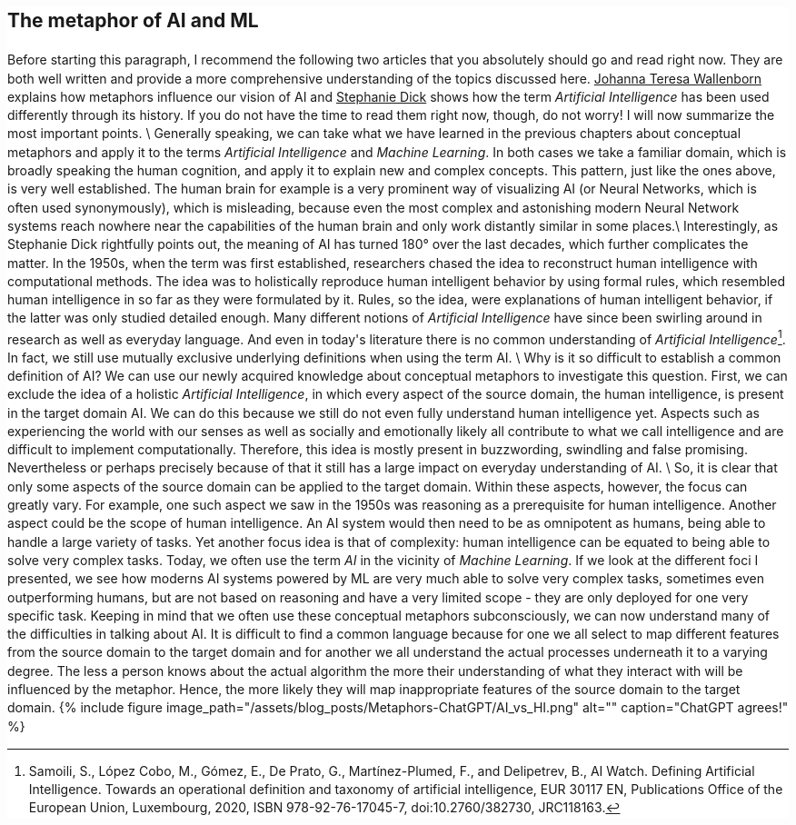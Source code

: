 

## The metaphor of AI and ML 
Before starting this paragraph, I recommend the following two articles that you absolutely should go and read right now. They are both well written and provide a more comprehensive understanding of the topics discussed here. [Johanna Teresa Wallenborn](https://www.hiig.de/en/ai-metaphors/) explains how metaphors influence our vision of AI and [Stephanie Dick](https://hdsr.mitpress.mit.edu/pub/0aytgrau/release/3) shows how the term _Artificial Intelligence_ has been used differently through its history. If you do not have the time to read them right now, though, do not worry! I will now summarize the most important points. \\
Generally speaking, we can take what we have learned in the previous chapters about conceptual metaphors and apply it to the terms _Artificial Intelligence_ and _Machine Learning_. In both cases we take a familiar domain, which is broadly speaking the human cognition, and apply it to explain new and complex concepts. This pattern, just like the ones above, is very well established. The human brain for example is a very prominent way of visualizing AI (or Neural Networks, which is often used synonymously), which is misleading, because even the most complex and astonishing modern Neural Network systems reach nowhere near the capabilities of the human brain and only work distantly similar in some places.\\
Interestingly, as Stephanie Dick rightfully points out, the meaning of AI has turned 180° over the last decades, which further complicates the matter. In the 1950s, when the term was first established, researchers chased the idea to reconstruct human intelligence with computational methods. The idea was to holistically reproduce human intelligent behavior by using formal rules, which resembled human intelligence in so far as they were formulated by it. Rules, so the idea, were explanations of human intelligent behavior, if the latter was only studied detailed enough. Many different notions of _Artificial Intelligence_ have since been swirling around in research as well as everyday language. And even in today's literature there is no common understanding of _Artificial Intelligence_[^2]. In fact, we still use mutually exclusive underlying definitions when using the term AI. \\
Why is it so difficult to establish a common definition of AI? We can use our newly acquired knowledge about conceptual metaphors to investigate this question. First, we can exclude the idea of a holistic _Artificial Intelligence_, in which every aspect of the source domain, the human intelligence, is present in the target domain AI. We can do this because we still do not even fully understand human intelligence yet. Aspects such as experiencing the world with our senses as well as socially and emotionally likely all contribute to what we call intelligence and are difficult to implement computationally. Therefore, this idea is mostly present in buzzwording, swindling and false promising. Nevertheless or perhaps precisely because of that it still has a large impact on everyday understanding of AI. \\
So, it is clear that only some aspects of the source domain can be applied to the target domain. Within these aspects, however, the focus can greatly vary. For example, one such aspect we saw in the 1950s was reasoning as a prerequisite for human intelligence. Another aspect could be the scope of human intelligence. An AI system would then need to be as omnipotent as humans, being able to handle a large variety of tasks. Yet another focus idea is that of complexity: human intelligence can be equated to being able to solve very complex tasks. Today, we often use the term _AI_ in the vicinity of _Machine Learning_. If we look at the different foci I presented, we see how moderns AI systems powered by ML are very much able to solve very complex tasks, sometimes even outperforming humans, but are not based on reasoning and have a very limited scope - they are only deployed for one very specific task. Keeping in mind that we often use these conceptual metaphors subconsciously, we can now understand many of the difficulties in talking about AI. It is difficult to find a common language because for one we all select to map different features from the source domain to the target domain and for another we all understand the actual processes underneath it to a varying degree. The less a person knows about the actual algorithm the more their understanding of what they interact with will be influenced by the metaphor. Hence, the more likely they will map inappropriate features of the source domain to the target domain.
{% include figure image_path="/assets/blog_posts/Metaphors-ChatGPT/AI_vs_HI.png" alt="" caption="ChatGPT agrees!" %}


[^1]: Lakoff, G., Johnson, M., Metaphors We Live By. The University Of Chicago Press, Chicago, 1980. ISBN 0-226-46801-1.
[^2]: Samoili, S., López Cobo, M., Gómez, E., De Prato, G., Martínez-Plumed, F., and Delipetrev, B., AI Watch. Defining Artificial Intelligence. Towards an operational definition and taxonomy of artificial intelligence, EUR 30117 EN, Publications Office of the European Union, Luxembourg, 2020, ISBN 978-92-76-17045-7, doi:10.2760/382730, JRC118163.
[^3]: Alzubi, J., Nayyar, A., Kumar, A., Machine Learning from Theory to Algorithms: An Overview., Journal of Physics: Conference Series 1142, 2012. 